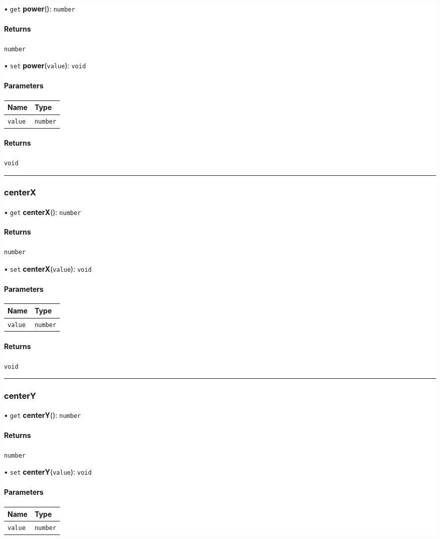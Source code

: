 • `get` **power**(): `number`

#### Returns

`number`

• `set` **power**(`value`): `void`

#### Parameters

| Name | Type |
| :------ | :------ |
| `value` | `number` |

#### Returns

`void`

___

### centerX

• `get` **centerX**(): `number`

#### Returns

`number`

• `set` **centerX**(`value`): `void`

#### Parameters

| Name | Type |
| :------ | :------ |
| `value` | `number` |

#### Returns

`void`

___

### centerY

• `get` **centerY**(): `number`

#### Returns

`number`

• `set` **centerY**(`value`): `void`

#### Parameters

| Name | Type |
| :------ | :------ |
| `value` | `number` |
